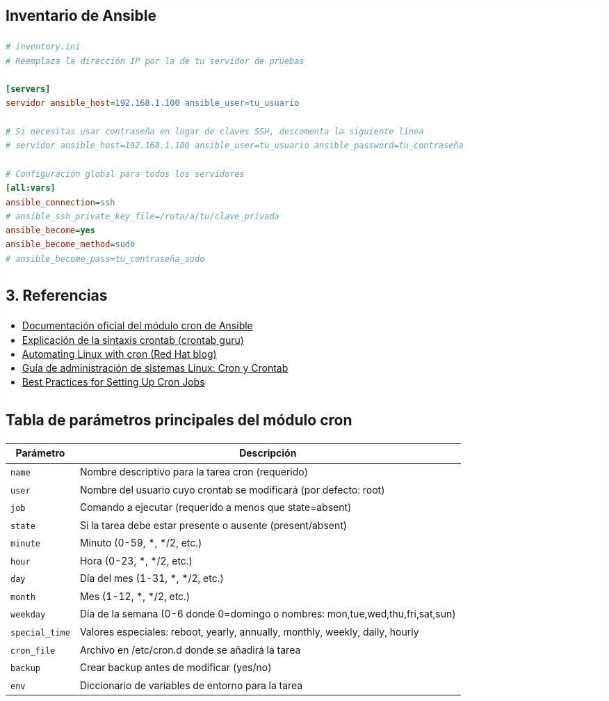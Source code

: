 ## Inventario de Ansible

```ini
# inventory.ini
# Reemplaza la dirección IP por la de tu servidor de pruebas

[servers]
servidor ansible_host=192.168.1.100 ansible_user=tu_usuario

# Si necesitas usar contraseña en lugar de claves SSH, descomenta la siguiente línea
# servidor ansible_host=192.168.1.100 ansible_user=tu_usuario ansible_password=tu_contraseña

# Configuración global para todos los servidores
[all:vars]
ansible_connection=ssh
# ansible_ssh_private_key_file=/ruta/a/tu/clave_privada
ansible_become=yes
ansible_become_method=sudo
# ansible_become_pass=tu_contraseña_sudo
```

## 3. Referencias

- [Documentación oficial del módulo cron de Ansible](https://docs.ansible.com/ansible/latest/collections/ansible/builtin/cron_module.html)
- [Explicación de la sintaxis crontab (crontab guru)](https://crontab.guru/)
- [Automating Linux with cron (Red Hat blog)](https://www.redhat.com/sysadmin/automate-linux-cron)
- [Guía de administración de sistemas Linux: Cron y Crontab](https://www.redhat.com/sysadmin/linux-cron-command)
- [Best Practices for Setting Up Cron Jobs](https://www.baeldung.com/linux/crontab-understanding)

## Tabla de parámetros principales del módulo cron

| Parámetro | Descripción |
|-----------|-------------|
| `name` | Nombre descriptivo para la tarea cron (requerido) |
| `user` | Nombre del usuario cuyo crontab se modificará (por defecto: root) |
| `job` | Comando a ejecutar (requerido a menos que state=absent) |
| `state` | Si la tarea debe estar presente o ausente (present/absent) |
| `minute` | Minuto (0-59, *, */2, etc.) |
| `hour` | Hora (0-23, *, */2, etc.) |
| `day` | Día del mes (1-31, *, */2, etc.) |
| `month` | Mes (1-12, *, */2, etc.) |
| `weekday` | Día de la semana (0-6 donde 0=domingo o nombres: mon,tue,wed,thu,fri,sat,sun) |
| `special_time` | Valores especiales: reboot, yearly, annually, monthly, weekly, daily, hourly |
| `cron_file` | Archivo en /etc/cron.d donde se añadirá la tarea |
| `backup` | Crear backup antes de modificar (yes/no) |
| `env` | Diccionario de variables de entorno para la tarea |
